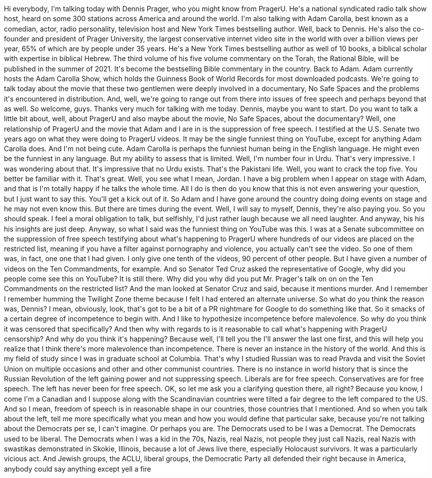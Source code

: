  Hi everybody, I'm talking today with Dennis Prager, who you might know from PragerU. He's a national syndicated radio talk show host, heard on some 300 stations across America and around the world. I'm also talking with Adam Carolla, best known as a comedian, actor, radio personality, television host and New York Times bestselling author. Well, back to Dennis. He's also the co-founder and president of Prager University, the largest conservative internet video site in the world with over a billion views per year, 65% of which are by people under 35 years. He's a New York Times bestselling author as well of 10 books, a biblical scholar with expertise in biblical Hebrew. The third volume of his five volume commentary on the Torah, the Rational Bible, will be published in the summer of 2021. It's become the bestselling Bible commentary in the country. Back to Adam. Adam currently hosts the Adam Carolla Show, which holds the Guinness Book of World Records for most downloaded podcasts. We're going to talk today about the movie that these two gentlemen were deeply involved in a documentary, No Safe Spaces and the problems it's encountered in distribution. And, well, we're going to range out from there into issues of free speech and perhaps beyond that as well. So welcome, guys. Thanks very much for talking with me today. Dennis, maybe you want to start. Do you want to talk a little bit about, well, about PragerU and also maybe about the movie, No Safe Spaces, about the documentary? Well, one relationship of PragerU and the movie that Adam and I are in is the suppression of free speech. I testified at the U.S. Senate two years ago on what they were doing to PragerU videos. It may be the single funniest thing on YouTube, except for anything Adam Carolla does. And I'm not being cute. Adam Carolla is perhaps the funniest human being in the English language. He might even be the funniest in any language. But my ability to assess that is limited. Well, I'm number four in Urdu. That's very impressive. I was wondering about that. It's impressive that no Urdu exists. That's the Pakistani life. Well, you want to crack the top five. You better be familiar with it. That's great. Well, you see what I mean, Jordan. I have a big problem when I appear on stage with Adam, and that is I'm totally happy if he talks the whole time. All I do is then do you know that this is not even answering your question, but I just want to say this. You'll get a kick out of it. So Adam and I have gone around the country doing doing events on stage and he may not even know this. But there are times during the event. Well, I will say to myself, Dennis, they're also paying you. So you should speak. I feel a moral obligation to talk, but selfishly, I'd just rather laugh because we all need laughter. And anyway, his his his insights are just deep. Anyway, so what I said was the funniest thing on YouTube was this. I was at a Senate subcommittee on the suppression of free speech testifying about what's happening to PragerU where hundreds of our videos are placed on the restricted list, meaning if you have a filter against pornography and violence, you actually can't see the video. So one of them was, in fact, one one that I had given. I only give one tenth of the videos, 90 percent of other people. But I have given a number of videos on the Ten Commandments, for example. And so Senator Ted Cruz asked the representative of Google, why did you people come see this on YouTube? It is still there. Why did you why did you put Mr. Prager's talk on on on the Ten Commandments on the restricted list? And the man looked at Senator Cruz and said, because it mentions murder. And I remember I remember humming the Twilight Zone theme because I felt I had entered an alternate universe. So what do you think the reason was, Dennis? I mean, obviously, look, that's got to be a bit of a PR nightmare for Google to do something like that. So it smacks of a certain degree of incompetence to begin with. And I like to hypothesize incompetence before malevolence. So why do you think it was censored that specifically? And then why with regards to is it reasonable to call what's happening with PragerU censorship? And why do you think it's happening? Because well, I'll tell you the I'll answer the last one first, and this will help you realize that I think there's more malevolence than incompetence. There is never an instance in the history of the world. And this is my field of study since I was in graduate school at Columbia. That's why I studied Russian was to read Pravda and visit the Soviet Union on multiple occasions and other and other communist countries. There is no instance in world history that is since the Russian Revolution of the left gaining power and not suppressing speech. Liberals are for free speech. Conservatives are for free speech. The left has never been for free speech. OK, so let me ask you a clarifying question there, all right? Because you know, I come I'm a Canadian and I suppose along with the Scandinavian countries were tilted a fair degree to the left compared to the US. And so I mean, freedom of speech is in reasonable shape in our countries, those countries that I mentioned. And so when you talk about the left, tell me more specifically what you mean and how you would define that particular sake, because you're not talking about the Democrats per se, I can't imagine. Or perhaps you are. The Democrats used to be I was a Democrat. The Democrats used to be liberal. The Democrats when I was a kid in the 70s, Nazis, real Nazis, not people they just call Nazis, real Nazis with swastikas demonstrated in Skokie, Illinois, because a lot of Jews live there, especially Holocaust survivors. It was a particularly vicious act. And Jewish groups, the ACLU, liberal groups, the Democratic Party all defended their right because in America, anybody could say anything except yell a fire